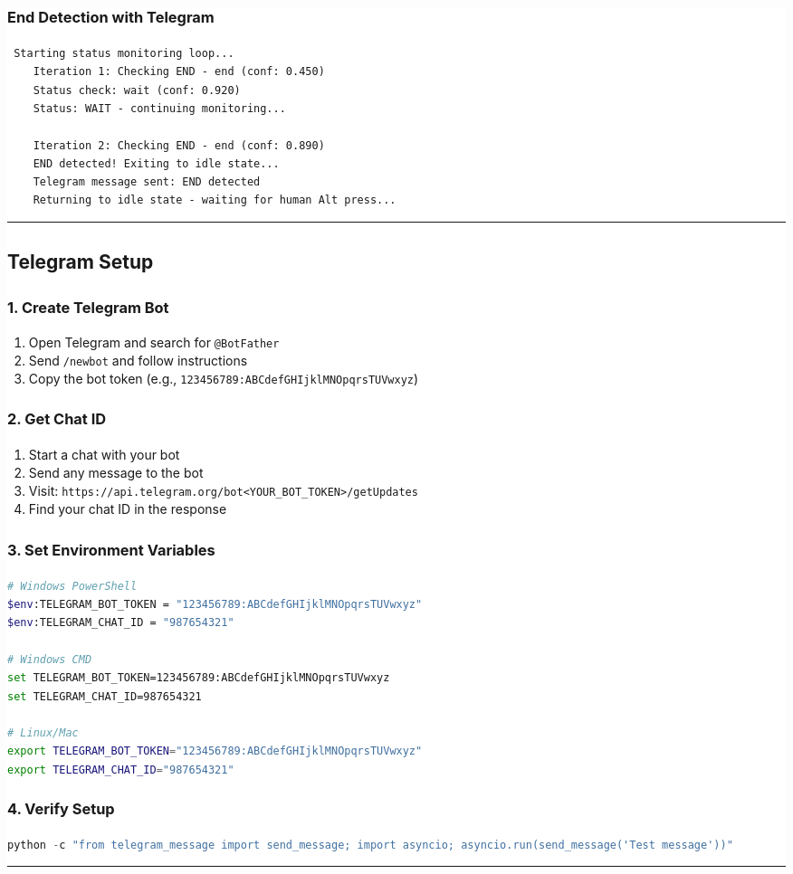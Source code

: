 ### End Detection with Telegram
```
 Starting status monitoring loop...
    Iteration 1: Checking END - end (conf: 0.450)
    Status check: wait (conf: 0.920)
    Status: WAIT - continuing monitoring...

    Iteration 2: Checking END - end (conf: 0.890)
    END detected! Exiting to idle state...
    Telegram message sent: END detected
    Returning to idle state - waiting for human Alt press...
```

---

## Telegram Setup

### 1. Create Telegram Bot
1. Open Telegram and search for `@BotFather`
2. Send `/newbot` and follow instructions
3. Copy the bot token (e.g., `123456789:ABCdefGHIjklMNOpqrsTUVwxyz`)

### 2. Get Chat ID
1. Start a chat with your bot
2. Send any message to the bot
3. Visit: `https://api.telegram.org/bot<YOUR_BOT_TOKEN>/getUpdates`
4. Find your chat ID in the response

### 3. Set Environment Variables
```bash
# Windows PowerShell
$env:TELEGRAM_BOT_TOKEN = "123456789:ABCdefGHIjklMNOpqrsTUVwxyz"
$env:TELEGRAM_CHAT_ID = "987654321"

# Windows CMD
set TELEGRAM_BOT_TOKEN=123456789:ABCdefGHIjklMNOpqrsTUVwxyz
set TELEGRAM_CHAT_ID=987654321

# Linux/Mac
export TELEGRAM_BOT_TOKEN="123456789:ABCdefGHIjklMNOpqrsTUVwxyz"
export TELEGRAM_CHAT_ID="987654321"
```

### 4. Verify Setup
```python
python -c "from telegram_message import send_message; import asyncio; asyncio.run(send_message('Test message'))"
```

---
